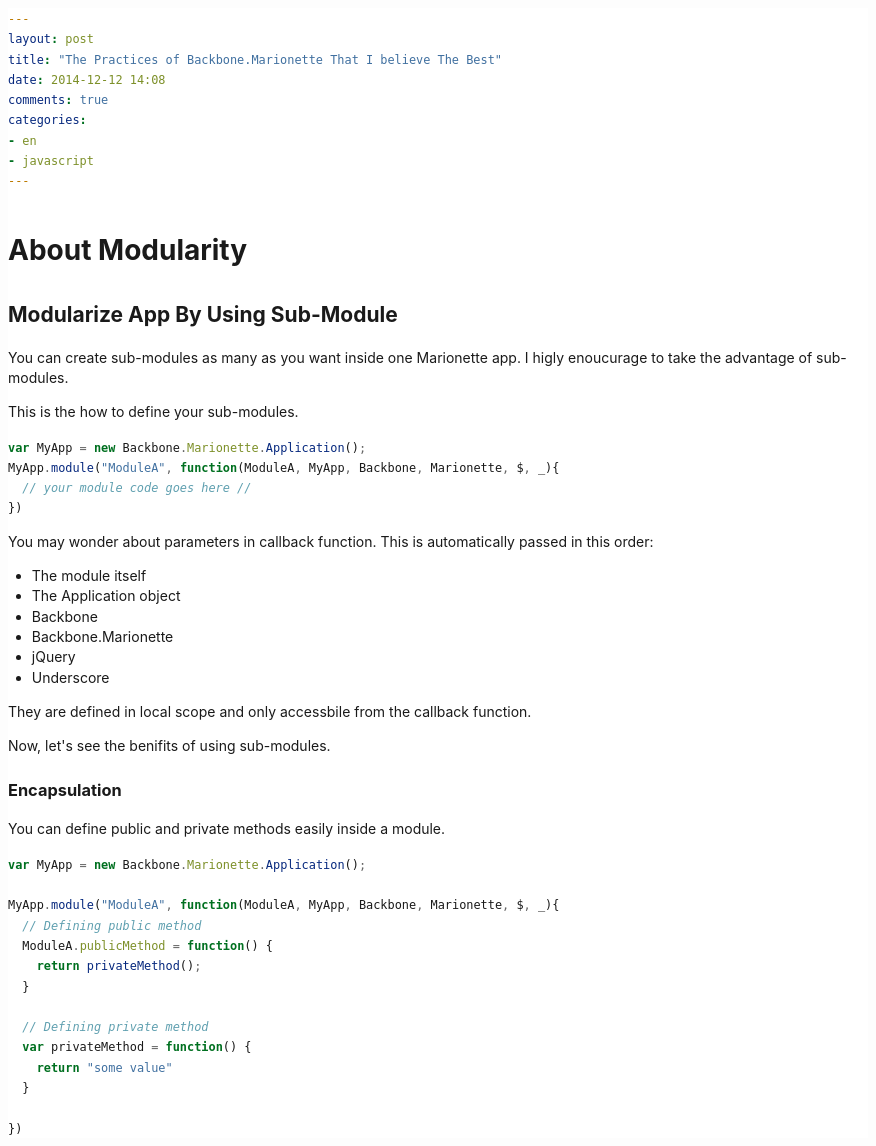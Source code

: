 ```yaml
---
layout: post
title: "The Practices of Backbone.Marionette That I believe The Best"
date: 2014-12-12 14:08
comments: true
categories:
- en
- javascript
---
```


# About Modularity

## Modularize App By Using Sub-Module
You can create sub-modules as many as you want inside one Marionette app. I higly enoucurage to take the advantage of sub-modules.

This is the how to define your sub-modules.

```js
var MyApp = new Backbone.Marionette.Application();
MyApp.module("ModuleA", function(ModuleA, MyApp, Backbone, Marionette, $, _){
  // your module code goes here //
})
```

You may wonder about parameters in callback function. This is automatically passed in this order:

- The module itself
- The Application object
- Backbone
- Backbone.Marionette
- jQuery
- Underscore

They are defined in local scope and only accessbile from the callback function.

Now, let's see the benifits of using sub-modules.

### Encapsulation

You can define public and private methods easily inside a module.

```js
var MyApp = new Backbone.Marionette.Application();

MyApp.module("ModuleA", function(ModuleA, MyApp, Backbone, Marionette, $, _){
  // Defining public method
  ModuleA.publicMethod = function() {
    return privateMethod();
  }

  // Defining private method
  var privateMethod = function() {
    return "some value"
  }

})
```
